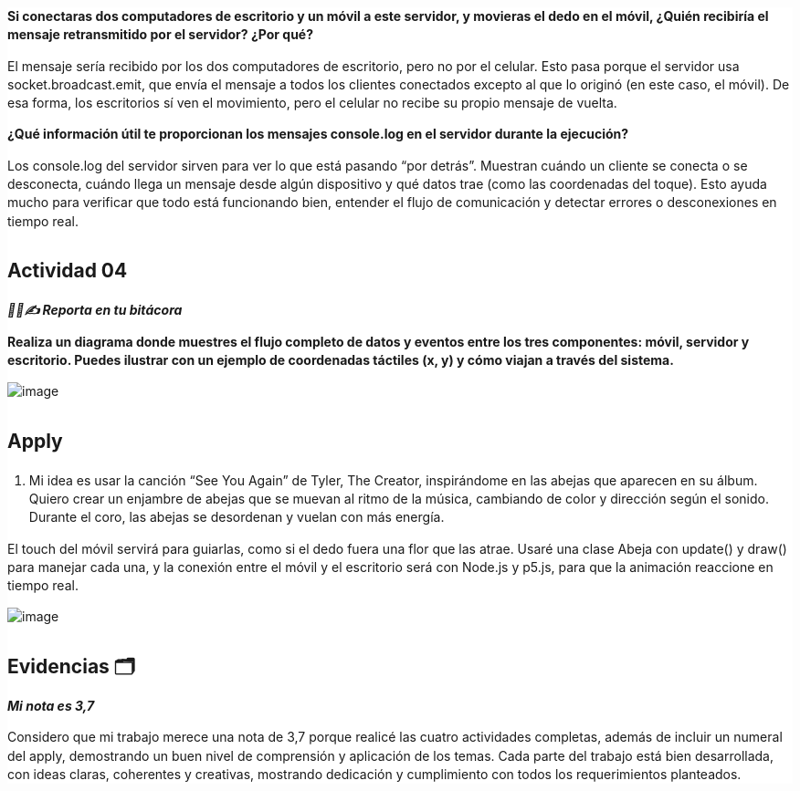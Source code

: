 **Si conectaras dos computadores de escritorio y un móvil a este servidor, y movieras el dedo en el móvil, ¿Quién recibiría el mensaje retransmitido por el servidor? ¿Por qué?**

El mensaje sería recibido por los dos computadores de escritorio, pero no por el celular. Esto pasa porque el servidor usa socket.broadcast.emit, que envía el mensaje a todos los clientes conectados excepto al que lo originó (en este caso, el móvil). De esa forma, los escritorios sí ven el movimiento, pero el celular no recibe su propio mensaje de vuelta.

**¿Qué información útil te proporcionan los mensajes console.log en el servidor durante la ejecución?**

Los console.log del servidor sirven para ver lo que está pasando “por detrás”. Muestran cuándo un cliente se conecta o se desconecta, cuándo llega un mensaje desde algún dispositivo y qué datos trae (como las coordenadas del toque). Esto ayuda mucho para verificar que todo está funcionando bien, entender el flujo de comunicación y detectar errores o desconexiones en tiempo real.


## Actividad 04

***🧐🧪✍️ Reporta en tu bitácora***

**Realiza un diagrama donde muestres el flujo completo de datos y eventos entre los tres componentes: móvil, servidor y escritorio. Puedes ilustrar con un ejemplo de coordenadas táctiles (x, y) y cómo viajan a través del sistema.**

<img width="426" height="675" alt="image" src="https://github.com/user-attachments/assets/abd426dd-509b-4bc6-a24f-5b53ed115def" />

## Apply 

1. Mi idea es usar la canción “See You Again” de Tyler, The Creator, inspirándome en las abejas que aparecen en su álbum. Quiero crear un enjambre de abejas que se muevan al ritmo de la música, cambiando de color y dirección según el sonido. Durante el coro, las abejas se desordenan y vuelan con más energía.

El touch del móvil servirá para guiarlas, como si el dedo fuera una flor que las atrae. Usaré una clase Abeja con update() y draw() para manejar cada una, y la conexión entre el móvil y el escritorio será con Node.js y p5.js, para que la animación reaccione en tiempo real.


<img width="1193" height="1200" alt="image" src="https://github.com/user-attachments/assets/0544de60-cefe-418e-8253-f30dc71bdf98" />

## Evidencias 🗂️

***Mi nota es 3,7***

Considero que mi trabajo merece una nota de 3,7 porque realicé las cuatro actividades completas, además de incluir un numeral del apply, demostrando un buen nivel de comprensión y aplicación de los temas. Cada parte del trabajo está bien desarrollada, con ideas claras, coherentes y creativas, mostrando dedicación y cumplimiento con todos los requerimientos planteados.


